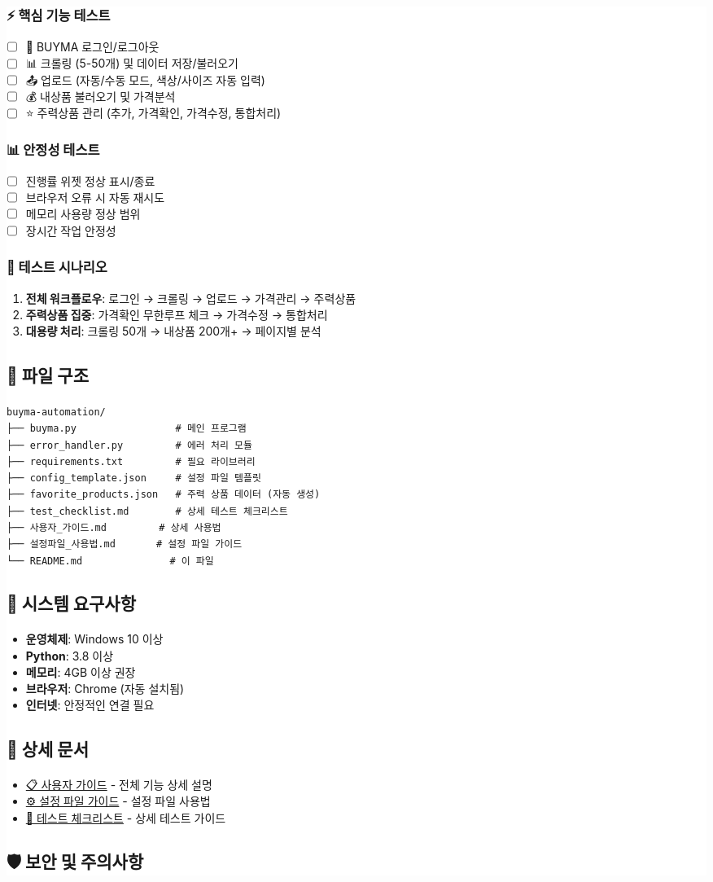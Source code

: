 ### ⚡ 핵심 기능 테스트
- [ ] 🔐 BUYMA 로그인/로그아웃
- [ ] 📊 크롤링 (5-50개) 및 데이터 저장/불러오기
- [ ] 📤 업로드 (자동/수동 모드, 색상/사이즈 자동 입력)
- [ ] 💰 내상품 불러오기 및 가격분석
- [ ] ⭐ 주력상품 관리 (추가, 가격확인, 가격수정, 통합처리)

### 📊 안정성 테스트
- [ ] 진행률 위젯 정상 표시/종료
- [ ] 브라우저 오류 시 자동 재시도
- [ ] 메모리 사용량 정상 범위
- [ ] 장시간 작업 안정성

### 🎯 테스트 시나리오
1. **전체 워크플로우**: 로그인 → 크롤링 → 업로드 → 가격관리 → 주력상품
2. **주력상품 집중**: 가격확인 무한루프 체크 → 가격수정 → 통합처리
3. **대용량 처리**: 크롤링 50개 → 내상품 200개+ → 페이지별 분석

## 📁 파일 구조

```
buyma-automation/
├── buyma.py                 # 메인 프로그램
├── error_handler.py         # 에러 처리 모듈
├── requirements.txt         # 필요 라이브러리
├── config_template.json     # 설정 파일 템플릿
├── favorite_products.json   # 주력 상품 데이터 (자동 생성)
├── test_checklist.md        # 상세 테스트 체크리스트
├── 사용자_가이드.md         # 상세 사용법
├── 설정파일_사용법.md       # 설정 파일 가이드
└── README.md               # 이 파일
```

## 🔧 시스템 요구사항

- **운영체제**: Windows 10 이상
- **Python**: 3.8 이상
- **메모리**: 4GB 이상 권장
- **브라우저**: Chrome (자동 설치됨)
- **인터넷**: 안정적인 연결 필요

## 📖 상세 문서

- [📋 사용자 가이드](사용자_가이드.md) - 전체 기능 상세 설명
- [⚙️ 설정 파일 가이드](설정파일_사용법.md) - 설정 파일 사용법
- [🧪 테스트 체크리스트](test_checklist.md) - 상세 테스트 가이드

## 🛡️ 보안 및 주의사항
